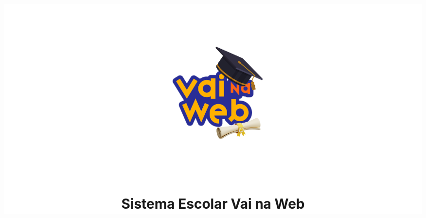 
<h1 align="center">
	<img src="./images/logo-projeto.png"  alt="Logo"  width="240"><br><br>
   Sistema Escolar Vai na Web
</h1>
